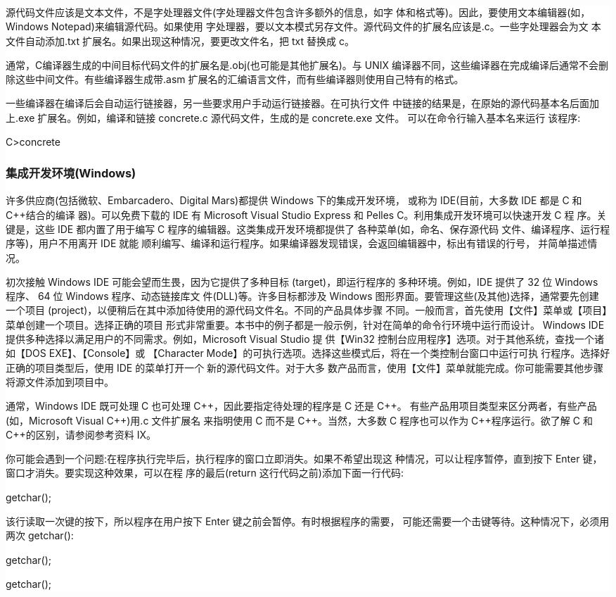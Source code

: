 源代码文件应该是文本文件，不是字处理器文件(字处理器文件包含许多额外的信息，如字
体和格式等)。因此，要使用文本编辑器(如， Windows Notepad)来编辑源代码。如果使用
字处理器，要以文本模式另存文件。源代码文件的扩展名应该是.c。一些字处理器会为文
本文件自动添加.txt 扩展名。如果出现这种情况，要更改文件名，把 txt 替换成 c。

通常，C编译器生成的中间目标代码文件的扩展名是.obj(也可能是其他扩展名)。与 UNIX
编译器不同，这些编译器在完成编译后通常不会删除这些中间文件。有些编译器生成带.asm
扩展名的汇编语言文件，而有些编译器则使用自己特有的格式。

一些编译器在编译后会自动运行链接器，另一些要求用户手动运行链接器。在可执行文件
中链接的结果是，在原始的源代码基本名后面加上.exe 扩展名。例如，编译和链接
concrete.c 源代码文件，生成的是 concrete.exe 文件。 可以在命令行输入基本名来运行
该程序:

C>concrete


### 集成开发环境(Windows)

许多供应商(包括微软、Embarcadero、Digital Mars)都提供 Windows 下的集成开发环境，
或称为 IDE(目前，大多数 IDE 都是 C 和 C++结合的编译 器)。可以免费下载的 IDE 有
Microsoft Visual Studio Express 和 Pelles C。利用集成开发环境可以快速开发 C 程
序。关键是，这些 IDE 都内置了用于编写 C 程序的编辑器。这类集成开发环境都提供了
各种菜单(如，命名、保存源代码 文件、编译程序、运行程序等)，用户不用离开 IDE 就能
顺利编写、编译和运行程序。如果编译器发现错误，会返回编辑器中，标出有错误的行号，
并简单描述情况。

初次接触 Windows IDE 可能会望而生畏，因为它提供了多种目标 (target)，即运行程序的
多种环境。例如，IDE 提供了 32 位 Windows 程序、 64 位 Windows 程序、动态链接库文
件(DLL)等。许多目标都涉及 Windows 图形界面。要管理这些(及其他)选择，通常要先创建
一个项目 (project)，以便稍后在其中添加待使用的源代码文件名。不同的产品具体步骤
不同。一般而言，首先使用【文件】菜单或【项目】菜单创建一个项目。选择正确的项目
形式非常重要。本书中的例子都是一般示例，针对在简单的命令行环境中运行而设计。
Windows IDE 提供多种选择以满足用户的不同需求。例如，Microsoft Visual Studio 提
供【Win32 控制台应用程序】选项。对于其他系统，查找一个诸如【DOS EXE】、【Console】或
【Character Mode】的可执行选项。选择这些模式后，将在一个类控制台窗口中运行可执
行程序。选择好正确的项目类型后，使用 IDE 的菜单打开一个 新的源代码文件。对于大多
数产品而言，使用【文件】菜单就能完成。你可能需要其他步骤将源文件添加到项目中。

通常，Windows IDE 既可处理 C 也可处理 C++，因此要指定待处理的程序是 C 还是 C++。
有些产品用项目类型来区分两者，有些产品(如，Microsoft Visual C++)用.c 文件扩展名
来指明使用 C 而不是 C++。当然，大多数 C 程序也可以作为 C++程序运行。欲了解 C 和
C++的区别，请参阅参考资料 IX。

你可能会遇到一个问题:在程序执行完毕后，执行程序的窗口立即消失。如果不希望出现这
种情况，可以让程序暂停，直到按下 Enter 键，窗口才消失。要实现这种效果，可以在程
序的最后(return 这行代码之前)添加下面一行代码:

getchar();

该行读取一次键的按下，所以程序在用户按下 Enter 键之前会暂停。有时根据程序的需要，
可能还需要一个击键等待。这种情况下，必须用两次 getchar():

getchar();

getchar();
